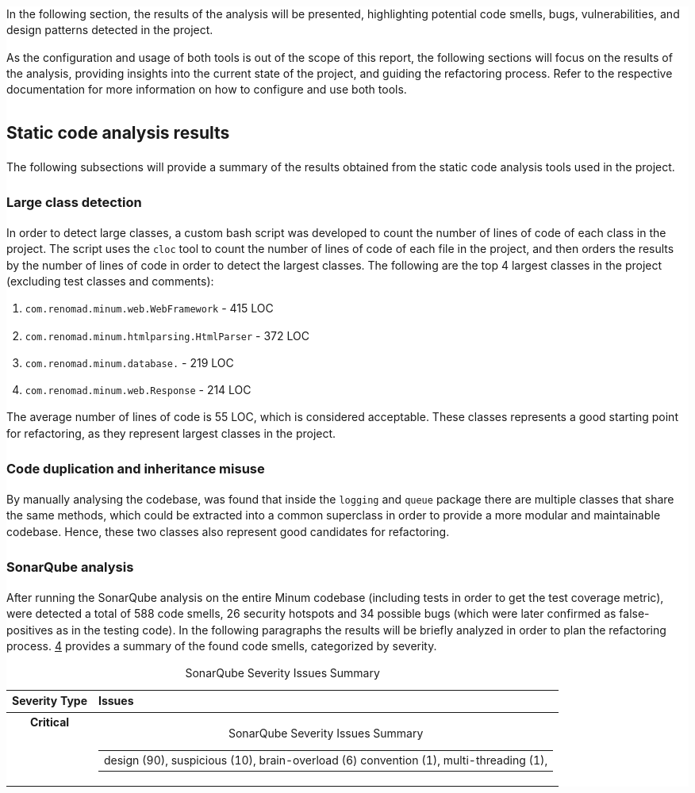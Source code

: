 In the following section, the results of the analysis will be presented, highlighting potential code smells, bugs, vulnerabilities, and design patterns detected in the project.

As the configuration and usage of both tools is out of the scope of this report, the following sections will focus on the results of the analysis, providing insights into the current state of the project, and guiding the refactoring process. Refer to the respective documentation for more information on how to configure and use both tools.

## Static code analysis results

The following subsections will provide a summary of the results obtained from the static code analysis tools used in the project.

### Large class detection

In order to detect large classes, a custom bash script was developed to count the number of lines of code of each class in the project. The script uses the `cloc` tool to count the number of lines of code of each file in the project, and then orders the results by the number of lines of code in order to detect the largest classes. The following are the top 4 largest classes in the project (excluding test classes and comments):

1. `com.renomad.minum.web.WebFramework` - 415 LOC

2. `com.renomad.minum.htmlparsing.HtmlParser` - 372 LOC

3. `com.renomad.minum.database.` - 219 LOC

4. `com.renomad.minum.web.Response` - 214 LOC

The average number of lines of code is 55 LOC, which is considered acceptable. These classes represents a good starting point for refactoring, as they represent largest classes in the project.

### Code duplication and inheritance misuse

By manually analysing the codebase, was found that inside the `logging` and `queue` package there are multiple classes that share the same methods, which could be extracted into a common superclass in order to provide a more modular and maintainable codebase. Hence, these two classes also represent good candidates for refactoring.

### SonarQube analysis

After running the SonarQube analysis on the entire Minum codebase (including tests in order to get the test coverage metric), were detected a total of 588 code smells, 26 security hotspots and 34 possible bugs (which were later confirmed as false-positives as in the testing code). In the following paragraphs the results will be briefly analyzed in order to plan the refactoring process. <a href="#tab:sonarqube_severity_summary" data-reference-type="ref+label" data-reference="tab:sonarqube_severity_summary">4</a> provides a summary of the found code smells, categorized by severity.

<div id="tab:sonarqube_severity_summary">

<table>
<caption>SonarQube Severity Issues Summary</caption>
<thead>
<tr>
<th style="text-align: center;"><strong>Severity Type</strong></th>
<th style="text-align: left;"><strong>Issues</strong></th>
</tr>
</thead>
<tbody>
<tr>
<td style="text-align: center;"><strong>Critical</strong></td>
<td style="text-align: left;"><div id="tab:sonarqube_severity_summary">
<table>
<caption>SonarQube Severity Issues Summary</caption>
<tbody>
<tr>
<td style="text-align: left;">design (90), suspicious (10), brain-overload (6) convention (1), multi-threading (1),</td>